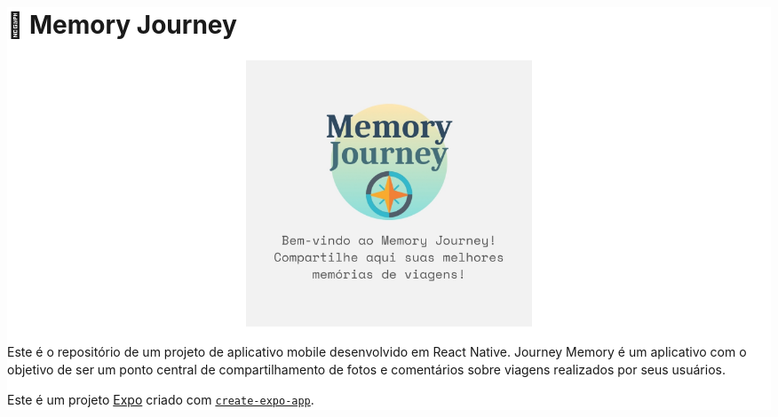 # 📌 Memory Journey

<p align="center">
  <img src="assets\images\page_inicial.png" alt="Memory Journey Logo" height="300">
</p>

Este é o repositório de um projeto de aplicativo mobile desenvolvido em React Native. Journey Memory é um aplicativo com o objetivo de ser um ponto central de compartilhamento de fotos e comentários sobre viagens realizados por seus usuários.

Este é um projeto [Expo](https://expo.dev) criado com [`create-expo-app`](https://www.npmjs.com/package/create-expo-app).
